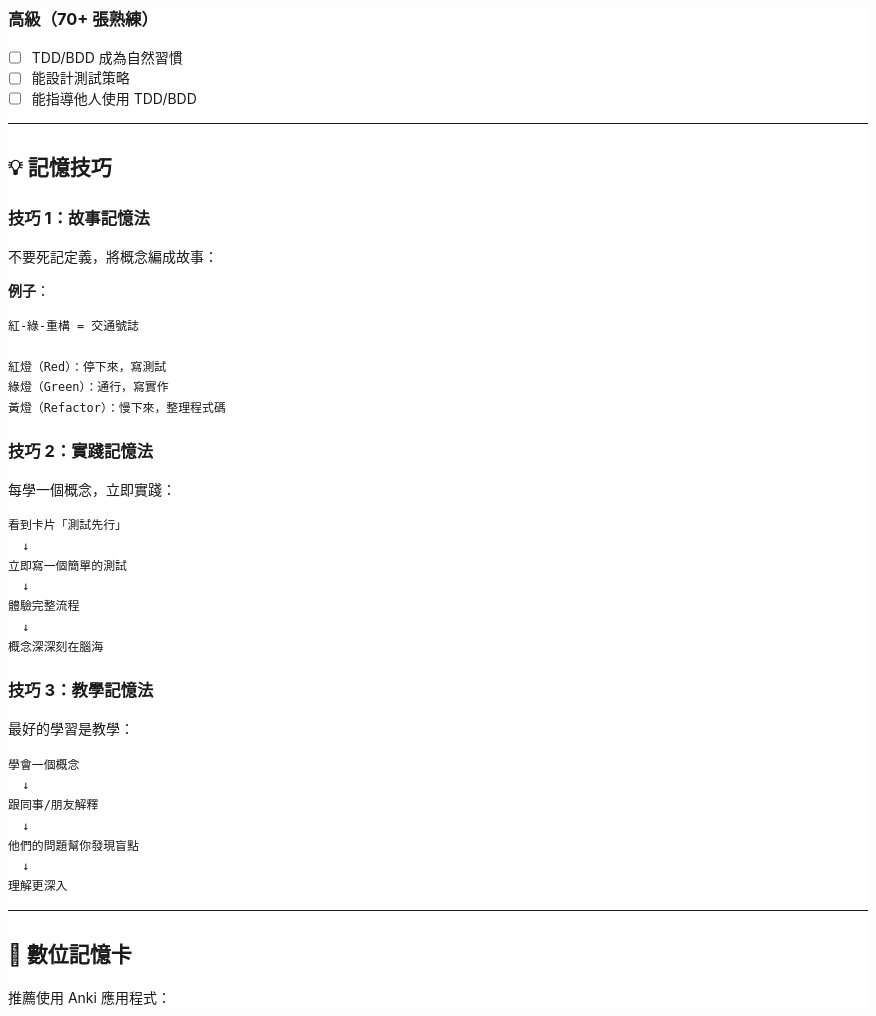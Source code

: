 ### 高級（70+ 張熟練）
- [ ] TDD/BDD 成為自然習慣
- [ ] 能設計測試策略
- [ ] 能指導他人使用 TDD/BDD

---

## 💡 記憶技巧

### 技巧 1：故事記憶法
不要死記定義，將概念編成故事：

**例子**：
```
紅-綠-重構 = 交通號誌

紅燈（Red）：停下來，寫測試
綠燈（Green）：通行，寫實作
黃燈（Refactor）：慢下來，整理程式碼
```

### 技巧 2：實踐記憶法
每學一個概念，立即實踐：

```
看到卡片「測試先行」
  ↓
立即寫一個簡單的測試
  ↓
體驗完整流程
  ↓
概念深深刻在腦海
```

### 技巧 3：教學記憶法
最好的學習是教學：

```
學會一個概念
  ↓
跟同事/朋友解釋
  ↓
他們的問題幫你發現盲點
  ↓
理解更深入
```

---

## 📱 數位記憶卡

推薦使用 Anki 應用程式：
